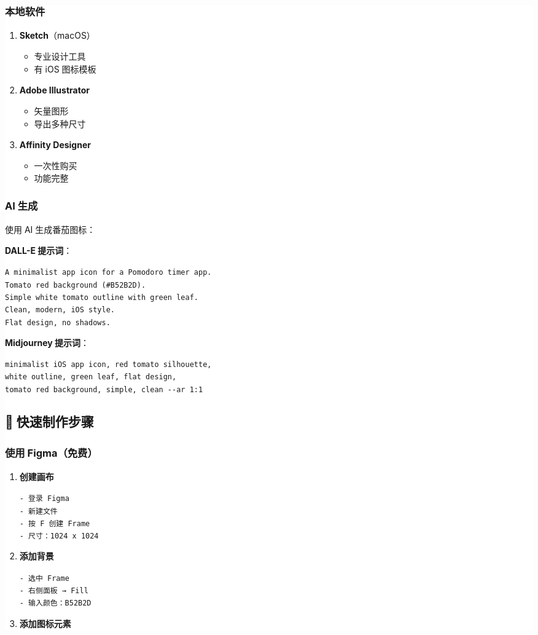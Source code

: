 ### 本地软件

1. **Sketch**（macOS）
   - 专业设计工具
   - 有 iOS 图标模板

2. **Adobe Illustrator**
   - 矢量图形
   - 导出多种尺寸

3. **Affinity Designer**
   - 一次性购买
   - 功能完整

### AI 生成

使用 AI 生成番茄图标：

**DALL-E 提示词**：
```
A minimalist app icon for a Pomodoro timer app. 
Tomato red background (#B52B2D). 
Simple white tomato outline with green leaf. 
Clean, modern, iOS style. 
Flat design, no shadows.
```

**Midjourney 提示词**：
```
minimalist iOS app icon, red tomato silhouette, 
white outline, green leaf, flat design, 
tomato red background, simple, clean --ar 1:1
```

## 📐 快速制作步骤

### 使用 Figma（免费）

1. **创建画布**
   ```
   - 登录 Figma
   - 新建文件
   - 按 F 创建 Frame
   - 尺寸：1024 x 1024
   ```

2. **添加背景**
   ```
   - 选中 Frame
   - 右侧面板 → Fill
   - 输入颜色：B52B2D
   ```

3. **添加图标元素**
   